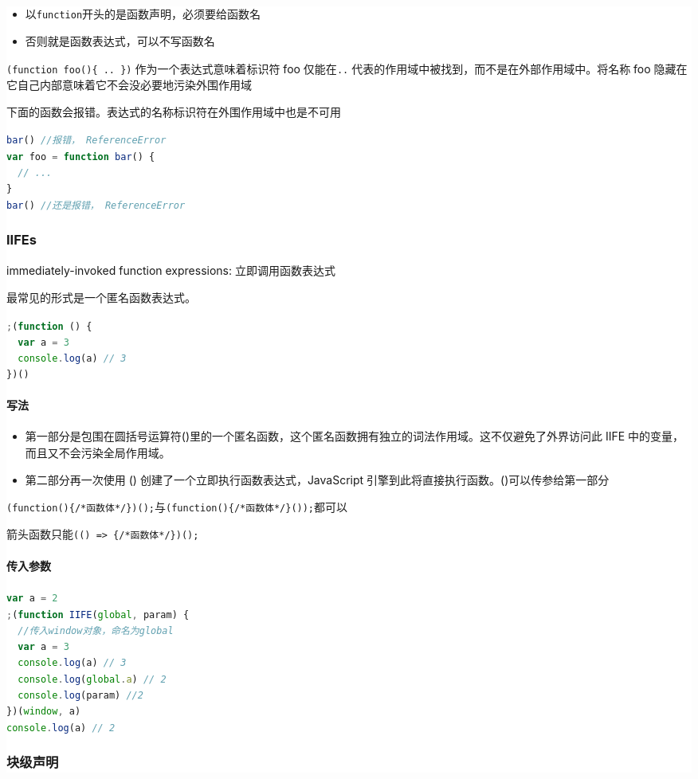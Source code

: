 - 以`function`开头的是函数声明，必须要给函数名

- 否则就是函数表达式，可以不写函数名

`(function foo(){ .. })` 作为一个表达式意味着标识符 foo 仅能在`..`
代表的作用域中被找到，而不是在外部作用域中。将名称 foo
隐藏在它自己内部意味着它不会没必要地污染外围作用域

下面的函数会报错。表达式的名称标识符在外围作用域中也是不可用

```js
bar() //报错， ReferenceError
var foo = function bar() {
  // ...
}
bar() //还是报错， ReferenceError
```

### IIFEs

immediately-invoked function expressions: 立即调用函数表达式

最常见的形式是一个匿名函数表达式。

```js
;(function () {
  var a = 3
  console.log(a) // 3
})()
```

#### 写法

- 第一部分是包围在圆括号运算符()里的一个匿名函数，这个匿名函数拥有独立的词法作用域。这不仅避免了外界访问此
  IIFE 中的变量，而且又不会污染全局作用域。

- 第二部分再一次使用 () 创建了一个立即执行函数表达式，JavaScript
  引擎到此将直接执行函数。()可以传参给第一部分

`(function(){/*函数体*/})();`与`(function(){/*函数体*/}());`都可以

箭头函数只能`(() => {/*函数体*/})();`

#### 传入参数

```js
var a = 2
;(function IIFE(global, param) {
  //传入window对象，命名为global
  var a = 3
  console.log(a) // 3
  console.log(global.a) // 2
  console.log(param) //2
})(window, a)
console.log(a) // 2
```

### 块级声明
